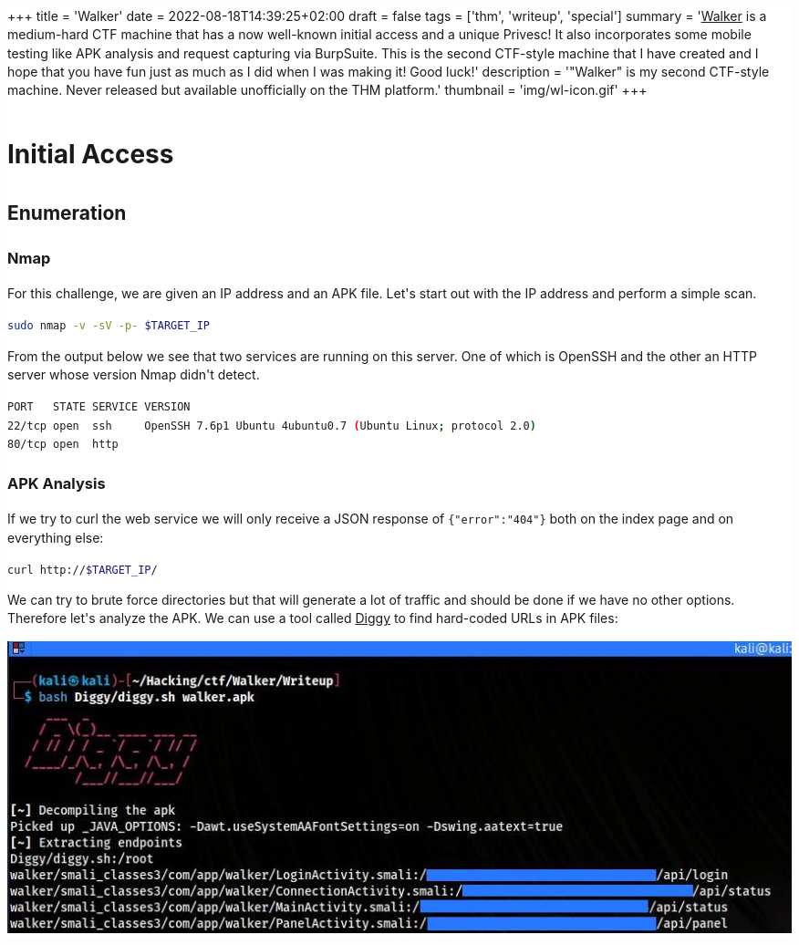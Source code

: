 +++
title = 'Walker'
date = 2022-08-18T14:39:25+02:00
draft = false
tags = ['thm', 'writeup', 'special']
summary = '[Walker](https://tryhackme.com/jr/walker) is a medium-hard CTF machine that has a now well-known initial access and a unique Privesc! It also incorporates some mobile testing like APK analysis and request capturing via BurpSuite. This is the second CTF-style machine that I have created and I hope that you have fun just as much as I did when I was making it! Good luck!'
description = '"Walker" is my second CTF-style machine. Never released but available unofficially on the THM platform.'
thumbnail = 'img/wl-icon.gif'
+++

Initial Access
==============

Enumeration
-----------

### Nmap

For this challenge, we are given an IP address and an APK file. Let's start out with the IP address and perform a simple scan.

```bash
sudo nmap -v -sV -p- $TARGET_IP
```

From the output below we see that two services are running on this server. One of which is OpenSSH and the other an HTTP server whose version Nmap didn't detect.

```bash
PORT   STATE SERVICE VERSION
22/tcp open  ssh     OpenSSH 7.6p1 Ubuntu 4ubuntu0.7 (Ubuntu Linux; protocol 2.0)
80/tcp open  http
```

### APK Analysis

If we try to curl the web service we will only receive a JSON response of `{"error":"404"}` both on the index page and on everything else:

```bash
curl http://$TARGET_IP/
```

We can try to brute force directories but that will generate a lot of traffic and should be done if we have no other options. Therefore let's analyze the APK. We can use a tool called [Diggy](https://github.com/s0md3v/Diggy) to find hard-coded URLs in APK files:

![](img/wl-apk-url.jpg)